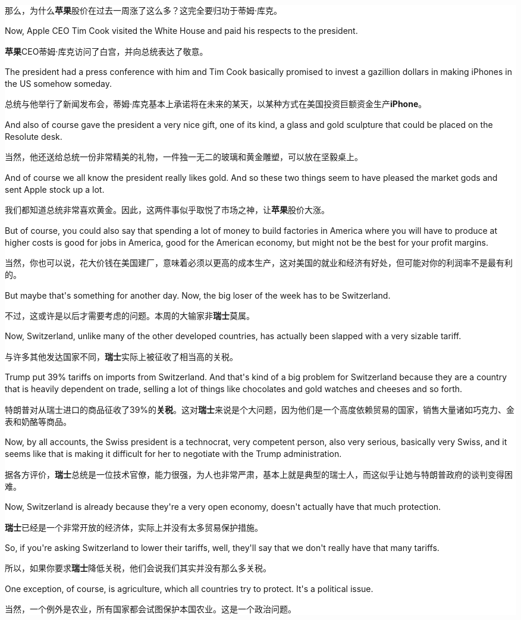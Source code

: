 那么，为什么**苹果**股价在过去一周涨了这么多？这完全要归功于蒂姆·库克。

Now, Apple CEO Tim Cook visited the White House and paid his respects to the president.

**苹果**CEO蒂姆·库克访问了白宫，并向总统表达了敬意。

The president had a press conference with him and Tim Cook basically promised to invest a gazillion dollars in making iPhones in the US somehow someday.

总统与他举行了新闻发布会，蒂姆·库克基本上承诺将在未来的某天，以某种方式在美国投资巨额资金生产**iPhone**。

And also of course gave the president a very nice gift, one of its kind, a glass and gold sculpture that could be placed on the Resolute desk.

当然，他还送给总统一份非常精美的礼物，一件独一无二的玻璃和黄金雕塑，可以放在坚毅桌上。

And of course we all know the president really likes gold. And so these two things seem to have pleased the market gods and sent Apple stock up a lot.

我们都知道总统非常喜欢黄金。因此，这两件事似乎取悦了市场之神，让**苹果**股价大涨。

But of course, you could also say that spending a lot of money to build factories in America where you will have to produce at higher costs is good for jobs in America, good for the American economy, but might not be the best for your profit margins.

当然，你也可以说，花大价钱在美国建厂，意味着必须以更高的成本生产，这对美国的就业和经济有好处，但可能对你的利润率不是最有利的。

But maybe that's something for another day. Now, the big loser of the week has to be Switzerland.

不过，这或许是以后才需要考虑的问题。本周的大输家非**瑞士**莫属。

Now, Switzerland, unlike many of the other developed countries, has actually been slapped with a very sizable tariff.

与许多其他发达国家不同，**瑞士**实际上被征收了相当高的关税。

Trump put 39% tariffs on imports from Switzerland. And that's kind of a big problem for Switzerland because they are a country that is heavily dependent on trade, selling a lot of things like chocolates and gold watches and cheeses and so forth.

特朗普对从瑞士进口的商品征收了39%的**关税**。这对**瑞士**来说是个大问题，因为他们是一个高度依赖贸易的国家，销售大量诸如巧克力、金表和奶酪等商品。

Now, by all accounts, the Swiss president is a technocrat, very competent person, also very serious, basically very Swiss, and it seems like that is making it difficult for her to negotiate with the Trump administration.

据各方评价，**瑞士**总统是一位技术官僚，能力很强，为人也非常严肃，基本上就是典型的瑞士人，而这似乎让她与特朗普政府的谈判变得困难。

Now, Switzerland is already because they're a very open economy, doesn't actually have that much protection.

**瑞士**已经是一个非常开放的经济体，实际上并没有太多贸易保护措施。

So, if you're asking Switzerland to lower their tariffs, well, they'll say that we don't really have that many tariffs.

所以，如果你要求**瑞士**降低关税，他们会说我们其实并没有那么多关税。

One exception, of course, is agriculture, which all countries try to protect. It's a political issue.

当然，一个例外是农业，所有国家都会试图保护本国农业。这是一个政治问题。
